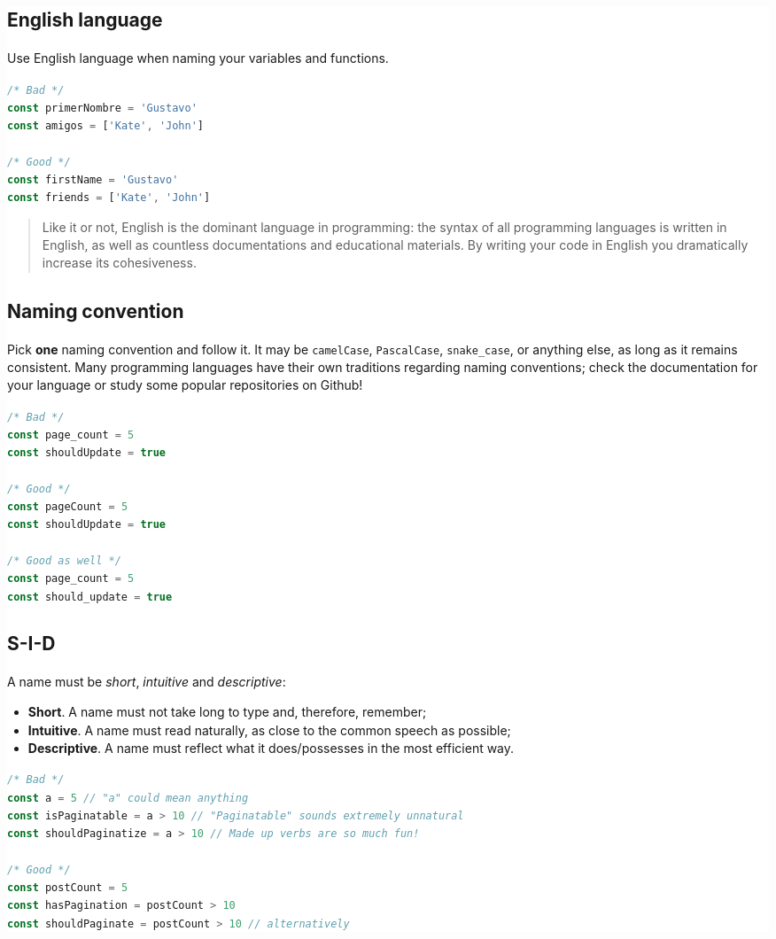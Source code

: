## English language

Use English language when naming your variables and functions.

```js
/* Bad */
const primerNombre = 'Gustavo'
const amigos = ['Kate', 'John']

/* Good */
const firstName = 'Gustavo'
const friends = ['Kate', 'John']
```

> Like it or not, English is the dominant language in programming: the syntax of all programming languages is written in English, as well as countless documentations and educational materials. By writing your code in English you dramatically increase its cohesiveness.

## Naming convention

Pick **one** naming convention and follow it. It may be `camelCase`, `PascalCase`, `snake_case`, or anything else, as long as it remains consistent. Many programming languages have their own traditions regarding naming conventions; check the documentation for your language or study some popular repositories on Github!

```js
/* Bad */
const page_count = 5
const shouldUpdate = true

/* Good */
const pageCount = 5
const shouldUpdate = true

/* Good as well */
const page_count = 5
const should_update = true
```

## S-I-D

A name must be _short_, _intuitive_ and _descriptive_:

- **Short**. A name must not take long to type and, therefore, remember;
- **Intuitive**. A name must read naturally, as close to the common speech as possible;
- **Descriptive**. A name must reflect what it does/possesses in the most efficient way.

```js
/* Bad */
const a = 5 // "a" could mean anything
const isPaginatable = a > 10 // "Paginatable" sounds extremely unnatural
const shouldPaginatize = a > 10 // Made up verbs are so much fun!

/* Good */
const postCount = 5
const hasPagination = postCount > 10
const shouldPaginate = postCount > 10 // alternatively
```
